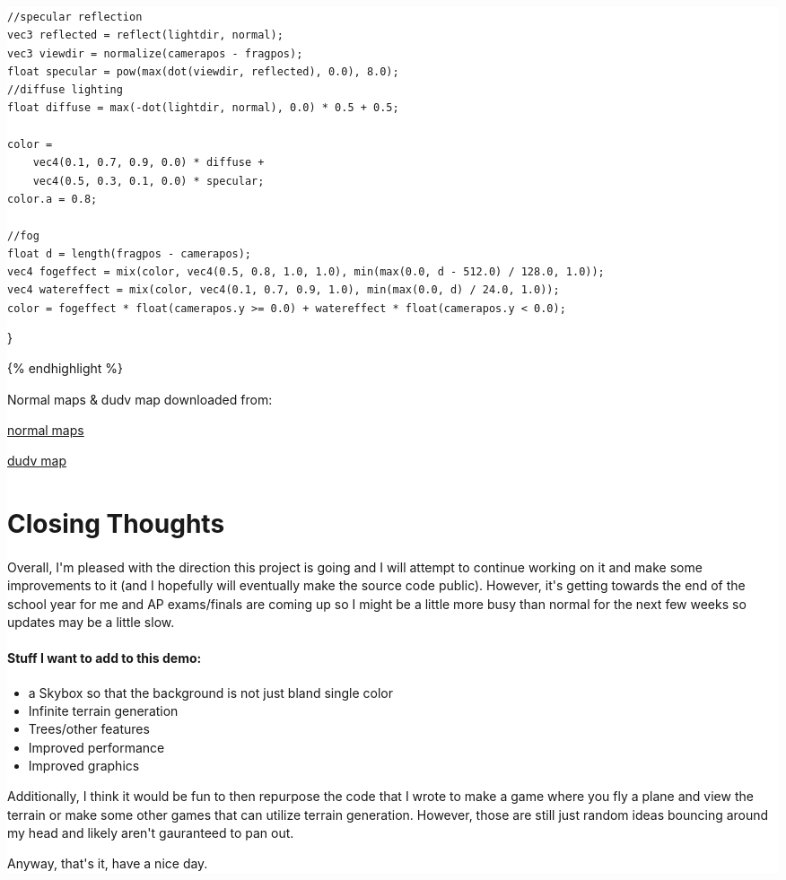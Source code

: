 	//specular reflection
	vec3 reflected = reflect(lightdir, normal);
	vec3 viewdir = normalize(camerapos - fragpos);
	float specular = pow(max(dot(viewdir, reflected), 0.0), 8.0);
	//diffuse lighting
	float diffuse = max(-dot(lightdir, normal), 0.0) * 0.5 + 0.5;

	color = 
		vec4(0.1, 0.7, 0.9, 0.0) * diffuse + 
		vec4(0.5, 0.3, 0.1, 0.0) * specular;
	color.a = 0.8;

	//fog
	float d = length(fragpos - camerapos);
	vec4 fogeffect = mix(color, vec4(0.5, 0.8, 1.0, 1.0), min(max(0.0, d - 512.0) / 128.0, 1.0));
	vec4 watereffect = mix(color, vec4(0.1, 0.7, 0.9, 1.0), min(max(0.0, d) / 24.0, 1.0));
	color = fogeffect * float(camerapos.y >= 0.0) + watereffect * float(camerapos.y < 0.0);
}

{% endhighlight %}

Normal maps & dudv map downloaded from:

[normal maps](https://watersimulation.tumblr.com/post/115928250077/scrolling-normal-maps)

[dudv map](https://www.dropbox.com/sh/lwvm5i223cwd5ue/AADedi_y3XTQ_j2aD2oH4DLKa?dl=0)

# Closing Thoughts
Overall, I'm pleased with the direction this project is going and I will attempt
to continue working on it and make some improvements to it (and I hopefully will
eventually make the source code public). However, it's getting towards the
end of the school year for me and AP exams/finals are coming up so I might be a
little more busy than normal for the next few weeks so updates may be a little
slow.

#### Stuff I want to add to this demo:
 - a Skybox so that the background is not just bland single color
 - Infinite terrain generation
 - Trees/other features
 - Improved performance
 - Improved graphics

Additionally, I think it would be fun to then repurpose the code that I wrote
to make a game where you fly a plane and view the terrain or make some other
games that can utilize terrain generation. However, those are still just random
ideas bouncing around my head and likely aren't gauranteed to pan out.

Anyway, that's it, have a nice day.
